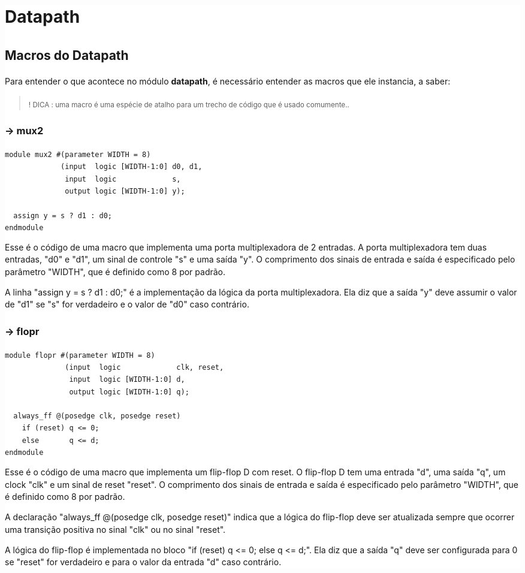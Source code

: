 # Datapath

## Macros do Datapath

Para entender o que acontece no módulo **datapath**, é necessário entender as macros que ele instancia, a saber:

> <sub>! DICA :  uma macro é uma espécie de atalho para um trecho de código que é usado comumente..</sub>

### $\rightarrow$ mux2
```
module mux2 #(parameter WIDTH = 8)
             (input  logic [WIDTH-1:0] d0, d1, 
              input  logic             s, 
              output logic [WIDTH-1:0] y);

  assign y = s ? d1 : d0; 
endmodule
```

Esse é o código de uma macro que implementa uma porta multiplexadora de 2 entradas. A porta multiplexadora tem duas entradas, "d0" e "d1", um sinal de controle "s" e uma saída "y". O comprimento dos sinais de entrada e saída é especificado pelo parâmetro "WIDTH", que é definido como 8 por padrão.

A linha "assign y = s ? d1 : d0;" é a implementação da lógica da porta multiplexadora. Ela diz que a saída "y" deve assumir o valor de "d1" se "s" for verdadeiro e o valor de "d0" caso contrário.

### $\rightarrow$ flopr

```
module flopr #(parameter WIDTH = 8)
              (input  logic             clk, reset,
               input  logic [WIDTH-1:0] d, 
               output logic [WIDTH-1:0] q);

  always_ff @(posedge clk, posedge reset)
    if (reset) q <= 0;
    else       q <= d;
endmodule
```

Esse é o código de uma macro que implementa um flip-flop D com reset. O flip-flop D tem uma entrada "d", uma saída "q", um clock "clk" e um sinal de reset "reset". O comprimento dos sinais de entrada e saída é especificado pelo parâmetro "WIDTH", que é definido como 8 por padrão.

A declaração "always_ff @(posedge clk, posedge reset)" indica que a lógica do flip-flop deve ser atualizada sempre que ocorrer uma transição positiva no sinal "clk" ou no sinal "reset".

A lógica do flip-flop é implementada no bloco "if (reset) q <= 0; else q <= d;". Ela diz que a saída "q" deve ser configurada para 0 se "reset" for verdadeiro e para o valor da entrada "d" caso contrário.
